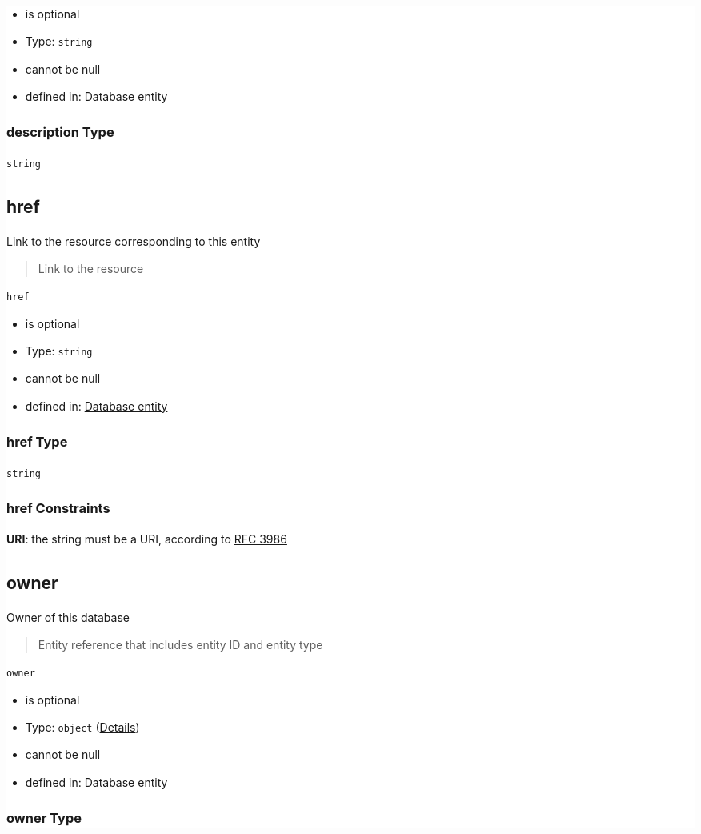 *   is optional

*   Type: `string`

*   cannot be null

*   defined in: [Database entity](database-properties-description.md "https://streaminlinedata.ai/entity/data/database.json#/properties/description")

### description Type

`string`

## href

Link to the resource corresponding to this entity

> Link to the resource

`href`

*   is optional

*   Type: `string`

*   cannot be null

*   defined in: [Database entity](common-definitions-href.md "https://streaminlinedata.ai/entity/data/database.json#/properties/href")

### href Type

`string`

### href Constraints

**URI**: the string must be a URI, according to [RFC 3986](https://tools.ietf.org/html/rfc3986 "check the specification")

## owner

Owner of this database

> Entity reference that includes entity ID and entity type

`owner`

*   is optional

*   Type: `object` ([Details](common-definitions-entityreference.md))

*   cannot be null

*   defined in: [Database entity](common-definitions-entityreference.md "https://streaminlinedata.ai/entity/data/database.json#/properties/owner")

### owner Type

